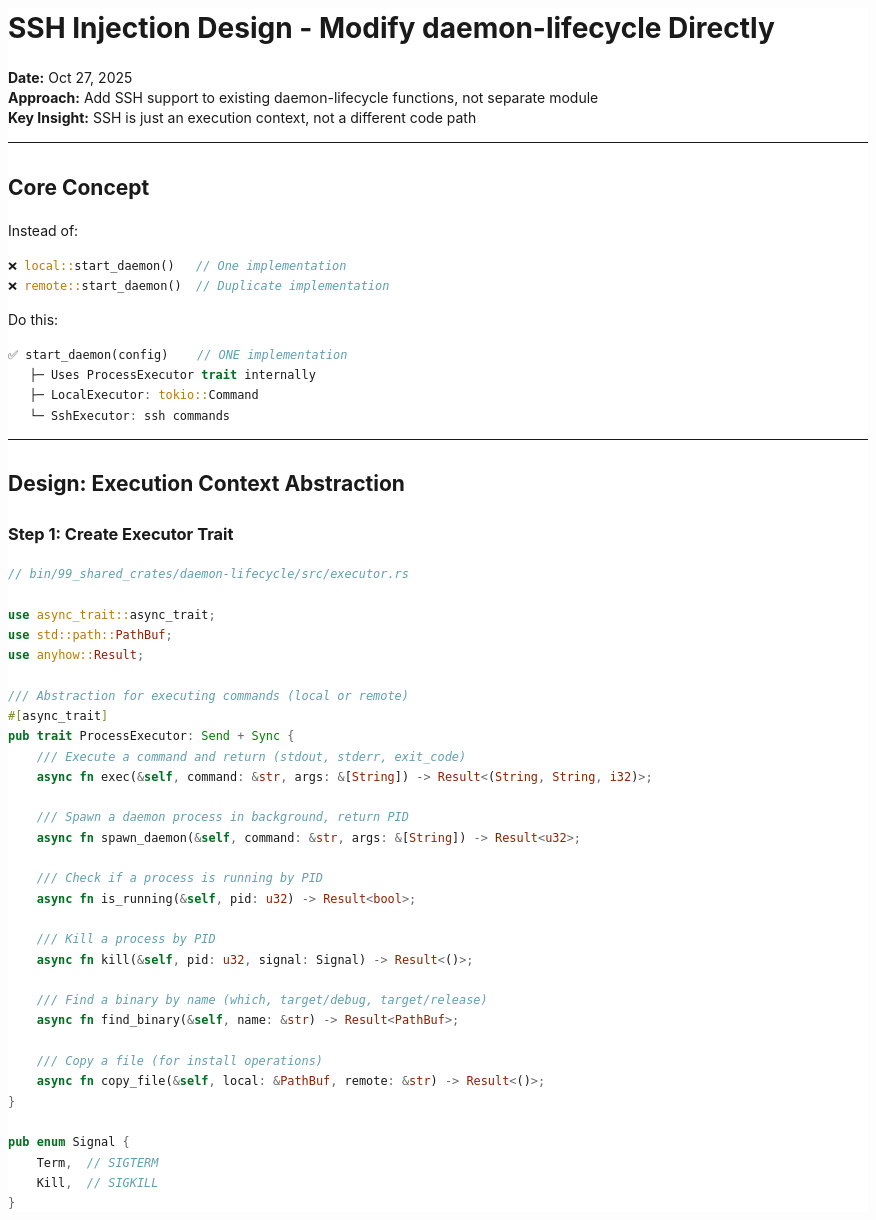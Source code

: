 # SSH Injection Design - Modify daemon-lifecycle Directly

**Date:** Oct 27, 2025  
**Approach:** Add SSH support to existing daemon-lifecycle functions, not separate module  
**Key Insight:** SSH is just an execution context, not a different code path

---

## Core Concept

Instead of:
```rust
❌ local::start_daemon()   // One implementation
❌ remote::start_daemon()  // Duplicate implementation
```

Do this:
```rust
✅ start_daemon(config)    // ONE implementation
   ├─ Uses ProcessExecutor trait internally
   ├─ LocalExecutor: tokio::Command
   └─ SshExecutor: ssh commands
```

---

## Design: Execution Context Abstraction

### Step 1: Create Executor Trait

```rust
// bin/99_shared_crates/daemon-lifecycle/src/executor.rs

use async_trait::async_trait;
use std::path::PathBuf;
use anyhow::Result;

/// Abstraction for executing commands (local or remote)
#[async_trait]
pub trait ProcessExecutor: Send + Sync {
    /// Execute a command and return (stdout, stderr, exit_code)
    async fn exec(&self, command: &str, args: &[String]) -> Result<(String, String, i32)>;
    
    /// Spawn a daemon process in background, return PID
    async fn spawn_daemon(&self, command: &str, args: &[String]) -> Result<u32>;
    
    /// Check if a process is running by PID
    async fn is_running(&self, pid: u32) -> Result<bool>;
    
    /// Kill a process by PID
    async fn kill(&self, pid: u32, signal: Signal) -> Result<()>;
    
    /// Find a binary by name (which, target/debug, target/release)
    async fn find_binary(&self, name: &str) -> Result<PathBuf>;
    
    /// Copy a file (for install operations)
    async fn copy_file(&self, local: &PathBuf, remote: &str) -> Result<()>;
}

pub enum Signal {
    Term,  // SIGTERM
    Kill,  // SIGKILL
}
```